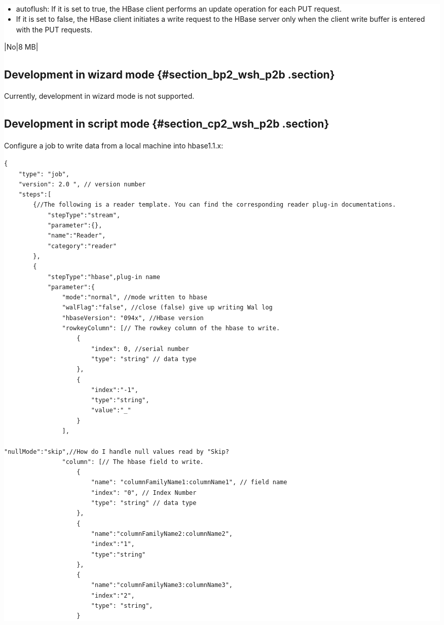 -   autoflush: If it is set to true, the HBase client performs an update operation for each PUT request.
-   If it is set to false, the HBase client initiates a write request to the HBase server only when the client write buffer is entered with the PUT requests.

 |No|8 MB|

## Development in wizard mode {#section_bp2_wsh_p2b .section}

Currently, development in wizard mode is not supported.

## Development in script mode {#section_cp2_wsh_p2b .section}

Configure a job to write data from a local machine into hbase1.1.x:

```
{
    "type": "job",
    "version": 2.0 ", // version number
    "steps":[
        {//The following is a reader template. You can find the corresponding reader plug-in documentations.
            "stepType":"stream",
            "parameter":{},
            "name":"Reader",
            "category":"reader"
        },
        {
            "stepType":"hbase",plug-in name
            "parameter":{
                "mode":"normal", //mode written to hbase
                "walFlag":"false", //close (false) give up writing Wal log
                "hbaseVersion": "094x", //Hbase version
                "rowkeyColumn": [// The rowkey column of the hbase to write.
                    {
                        "index": 0, //serial number
                        "type": "string" // data type
                    },
                    {
                        "index":"-1",
                        "type":"string",
                        "value":"_"
                    }
                ],
                 
"nullMode":"skip",//How do I handle null values read by "Skip?
                "column": [// The hbase field to write.
                    {
                        "name": "columnFamilyName1:columnName1", // field name
                        "index": "0", // Index Number
                        "type": "string" // data type
                    },
                    {
                        "name":"columnFamilyName2:columnName2",
                        "index":"1",
                        "type":"string"
                    },
                    {
                        "name":"columnFamilyName3:columnName3",
                        "index":"2",
                        "type": "string",
                    }
```